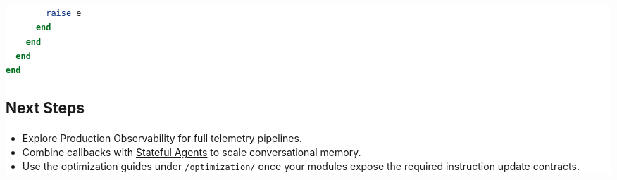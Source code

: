 ```ruby
        raise e
      end
    end
  end
end
```

## Next Steps

- Explore [Production Observability](/production/observability/) for full telemetry pipelines.
- Combine callbacks with [Stateful Agents](/advanced/stateful-agents/) to scale conversational memory.
- Use the optimization guides under `/optimization/` once your modules expose the required instruction update contracts.

